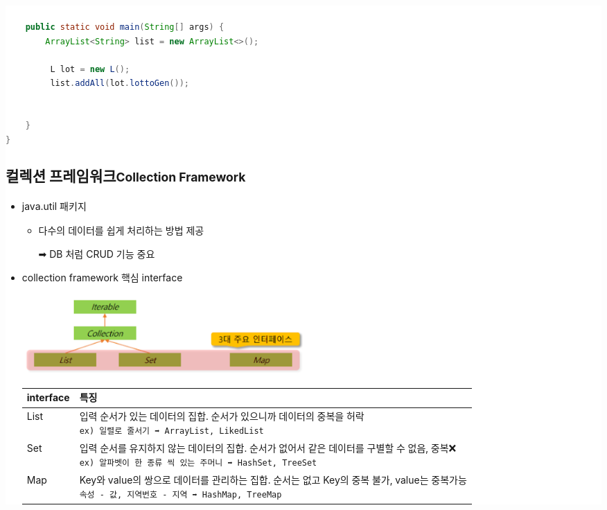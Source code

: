 ``` java

	public static void main(String[] args) {
		ArrayList<String> list = new ArrayList<>();

		 L lot = new L();
		 list.addAll(lot.lottoGen());
		 
		
	}
}

```



## 컬렉션 프레임워크<small>Collection Framework</small>

- java.util 패키지

  - 다수의 데이터를 쉽게 처리하는 방법 제공

    ➡ DB 처럼 CRUD 기능 중요

- collection framework 핵심 interface

  <img src="/../images/2024-06-14-20240614/image-20240617093835132.png" alt="image-20240617093835132" style="zoom:80%;" />

  | interface | 특징                                                         |
  | --------- | ------------------------------------------------------------ |
  | List      | 입력 순서가 있는 데이터의 집합. 순서가 있으니까 데이터의 중복을 허락<br/>`ex) 일렬로 줄서기 ➡ ArrayList, LikedList` |
  | Set       | 입력 순서를 유지하지 않는 데이터의 집합. 순서가 없어서 같은 데이터를 구별할 수 없음, 중복❌<br/>`ex) 알파벳이 한 종류 씩 있는 주머니 ➡ HashSet, TreeSet` |
  | Map       | Key와 value의 쌍으로 데이터를 관리하는 집합. 순서는 없고 Key의 중복 불가, value는 중복가능<br/>`속성 - 값, 지역번호 - 지역 ➡ HashMap, TreeMap` |

  